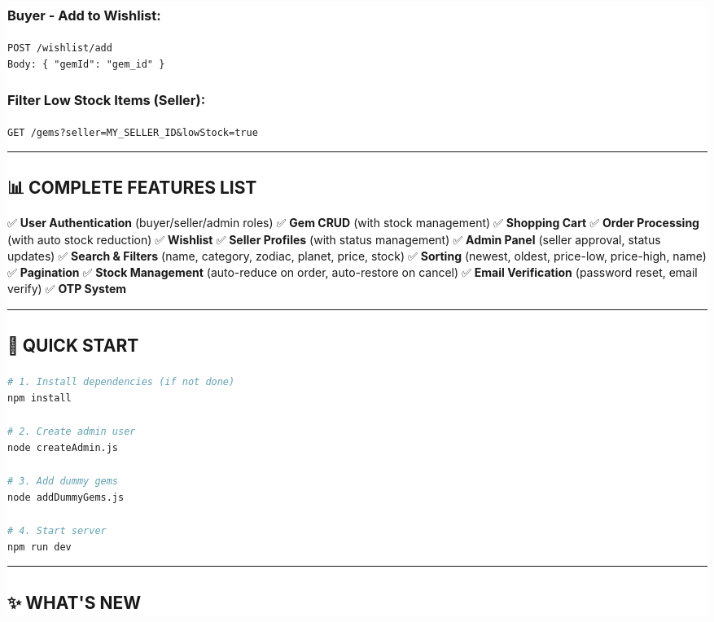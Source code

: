 ### **Buyer - Add to Wishlist:**
```
POST /wishlist/add
Body: { "gemId": "gem_id" }
```

### **Filter Low Stock Items (Seller):**
```
GET /gems?seller=MY_SELLER_ID&lowStock=true
```

---

## 📊 **COMPLETE FEATURES LIST**

✅ **User Authentication** (buyer/seller/admin roles)
✅ **Gem CRUD** (with stock management)
✅ **Shopping Cart**
✅ **Order Processing** (with auto stock reduction)
✅ **Wishlist**
✅ **Seller Profiles** (with status management)
✅ **Admin Panel** (seller approval, status updates)
✅ **Search & Filters** (name, category, zodiac, planet, price, stock)
✅ **Sorting** (newest, oldest, price-low, price-high, name)
✅ **Pagination**
✅ **Stock Management** (auto-reduce on order, auto-restore on cancel)
✅ **Email Verification** (password reset, email verify)
✅ **OTP System**

---

## 🚀 **QUICK START**

```bash
# 1. Install dependencies (if not done)
npm install

# 2. Create admin user
node createAdmin.js

# 3. Add dummy gems
node addDummyGems.js

# 4. Start server
npm run dev
```

---

## ✨ **WHAT'S NEW**
